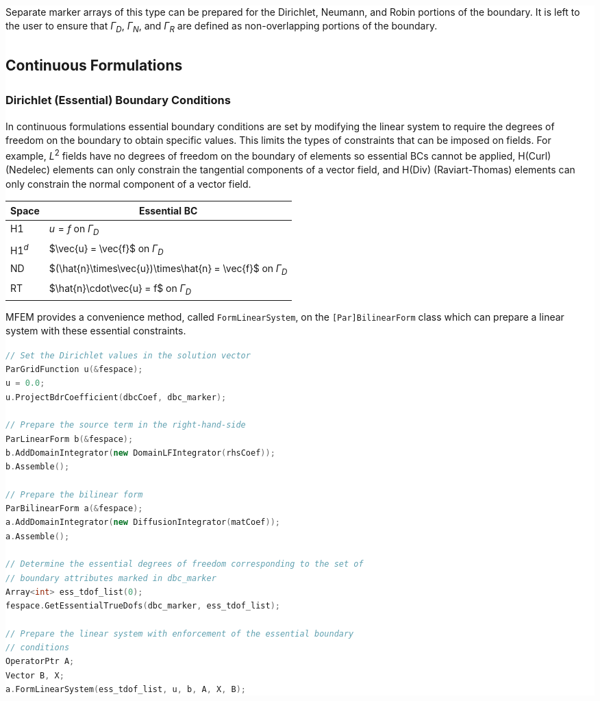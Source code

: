 Separate marker arrays of this type can be prepared for the Dirichlet,
Neumann, and Robin portions of the boundary.  It is left to the user
to ensure that $\Gamma_D$, $\Gamma_N$, and $\Gamma_R$ are defined as
non-overlapping portions of the boundary.

## Continuous Formulations

### Dirichlet (Essential) Boundary Conditions

In continuous formulations essential boundary conditions are set by
modifying the linear system to require the degrees of freedom on the
boundary to obtain specific values. This limits the types of
constraints that can be imposed on fields. For example, $L^2$ fields
have no degrees of freedom on the boundary of elements so essential
BCs cannot be applied, H(Curl) (Nedelec) elements can only
constrain the tangential components of a vector field, and H(Div)
(Raviart-Thomas) elements can only constrain the normal
component of a vector field.

| Space   | Essential BC                                                      |
|---------|-------------------------------------------------------------------|
|  H1     | $u = f$ on $\Gamma_D$                                             |
|  H1$^d$ | $\vec\{u} = \vec\{f}$ on $\Gamma_D$                               |
|  ND     | $(\hat\{n}\times\vec\{u})\times\hat\{n} = \vec\{f}$ on $\Gamma_D$ |
|  RT     | $\hat\{n}\cdot\vec\{u} = f$ on $\Gamma_D$                         |

MFEM provides a convenience method, called `FormLinearSystem`, on the
`[Par]BilinearForm` class which can prepare a linear system with these
essential constraints.

```c++
// Set the Dirichlet values in the solution vector
ParGridFunction u(&fespace);
u = 0.0;
u.ProjectBdrCoefficient(dbcCoef, dbc_marker);

// Prepare the source term in the right-hand-side
ParLinearForm b(&fespace);
b.AddDomainIntegrator(new DomainLFIntegrator(rhsCoef));
b.Assemble();

// Prepare the bilinear form
ParBilinearForm a(&fespace);
a.AddDomainIntegrator(new DiffusionIntegrator(matCoef));
a.Assemble();

// Determine the essential degrees of freedom corresponding to the set of
// boundary attributes marked in dbc_marker
Array<int> ess_tdof_list(0);
fespace.GetEssentialTrueDofs(dbc_marker, ess_tdof_list);

// Prepare the linear system with enforcement of the essential boundary
// conditions
OperatorPtr A;
Vector B, X;
a.FormLinearSystem(ess_tdof_list, u, b, A, X, B);
```

